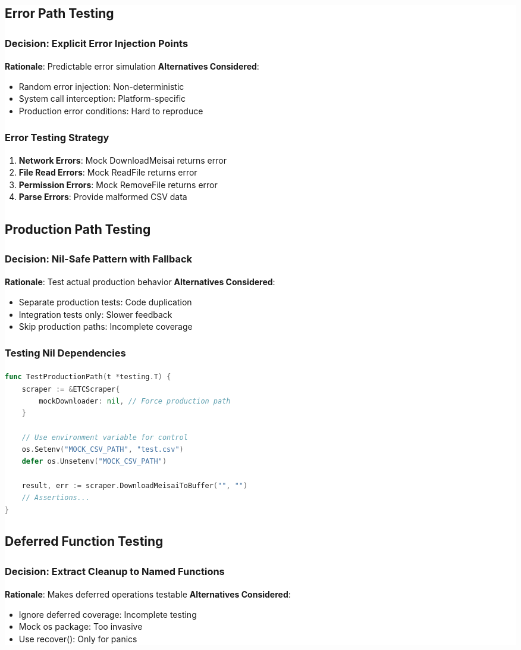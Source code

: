## Error Path Testing

### Decision: Explicit Error Injection Points
**Rationale**: Predictable error simulation
**Alternatives Considered**:
- Random error injection: Non-deterministic
- System call interception: Platform-specific
- Production error conditions: Hard to reproduce

### Error Testing Strategy
1. **Network Errors**: Mock DownloadMeisai returns error
2. **File Read Errors**: Mock ReadFile returns error
3. **Permission Errors**: Mock RemoveFile returns error
4. **Parse Errors**: Provide malformed CSV data

## Production Path Testing

### Decision: Nil-Safe Pattern with Fallback
**Rationale**: Test actual production behavior
**Alternatives Considered**:
- Separate production tests: Code duplication
- Integration tests only: Slower feedback
- Skip production paths: Incomplete coverage

### Testing Nil Dependencies
```go
func TestProductionPath(t *testing.T) {
    scraper := &ETCScraper{
        mockDownloader: nil, // Force production path
    }

    // Use environment variable for control
    os.Setenv("MOCK_CSV_PATH", "test.csv")
    defer os.Unsetenv("MOCK_CSV_PATH")

    result, err := scraper.DownloadMeisaiToBuffer("", "")
    // Assertions...
}
```

## Deferred Function Testing

### Decision: Extract Cleanup to Named Functions
**Rationale**: Makes deferred operations testable
**Alternatives Considered**:
- Ignore deferred coverage: Incomplete testing
- Mock os package: Too invasive
- Use recover(): Only for panics
